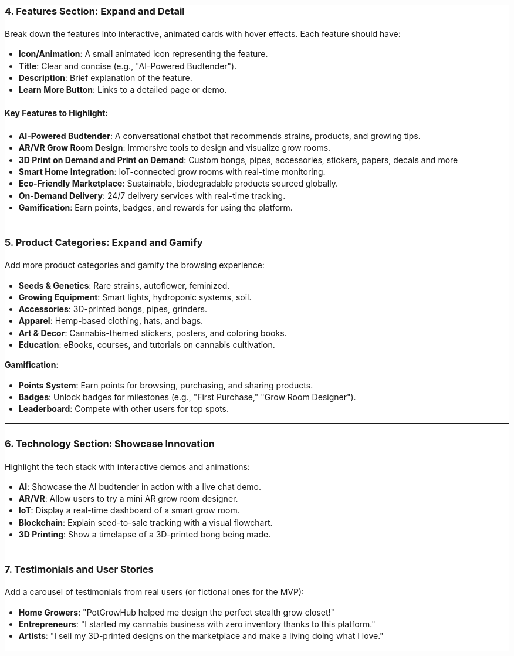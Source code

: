 
### **4. Features Section: Expand and Detail**
Break down the features into interactive, animated cards with hover effects. Each feature should have:
- **Icon/Animation**: A small animated icon representing the feature.
- **Title**: Clear and concise (e.g., "AI-Powered Budtender").
- **Description**: Brief explanation of the feature.
- **Learn More Button**: Links to a detailed page or demo.

#### Key Features to Highlight:
- **AI-Powered Budtender**: A conversational chatbot that recommends strains, products, and growing tips.
- **AR/VR Grow Room Design**: Immersive tools to design and visualize grow rooms.
- **3D Print on Demand and Print on Demand**: Custom bongs, pipes, accessories, stickers, papers, decals and more
- **Smart Home Integration**: IoT-connected grow rooms with real-time monitoring.
- **Eco-Friendly Marketplace**: Sustainable, biodegradable products sourced globally.
- **On-Demand Delivery**: 24/7 delivery services with real-time tracking.
- **Gamification**: Earn points, badges, and rewards for using the platform.

---

### **5. Product Categories: Expand and Gamify**
Add more product categories and gamify the browsing experience:
- **Seeds & Genetics**: Rare strains, autoflower, feminized.
- **Growing Equipment**: Smart lights, hydroponic systems, soil.
- **Accessories**: 3D-printed bongs, pipes, grinders.
- **Apparel**: Hemp-based clothing, hats, and bags.
- **Art & Decor**: Cannabis-themed stickers, posters, and coloring books.
- **Education**: eBooks, courses, and tutorials on cannabis cultivation.

**Gamification**:
- **Points System**: Earn points for browsing, purchasing, and sharing products.
- **Badges**: Unlock badges for milestones (e.g., "First Purchase," "Grow Room Designer").
- **Leaderboard**: Compete with other users for top spots.

---

### **6. Technology Section: Showcase Innovation**
Highlight the tech stack with interactive demos and animations:
- **AI**: Showcase the AI budtender in action with a live chat demo.
- **AR/VR**: Allow users to try a mini AR grow room designer.
- **IoT**: Display a real-time dashboard of a smart grow room.
- **Blockchain**: Explain seed-to-sale tracking with a visual flowchart.
- **3D Printing**: Show a timelapse of a 3D-printed bong being made.

---

### **7. Testimonials and User Stories**
Add a carousel of testimonials from real users (or fictional ones for the MVP):
- **Home Growers**: "PotGrowHub helped me design the perfect stealth grow closet!"
- **Entrepreneurs**: "I started my cannabis business with zero inventory thanks to this platform."
- **Artists**: "I sell my 3D-printed designs on the marketplace and make a living doing what I love."

---